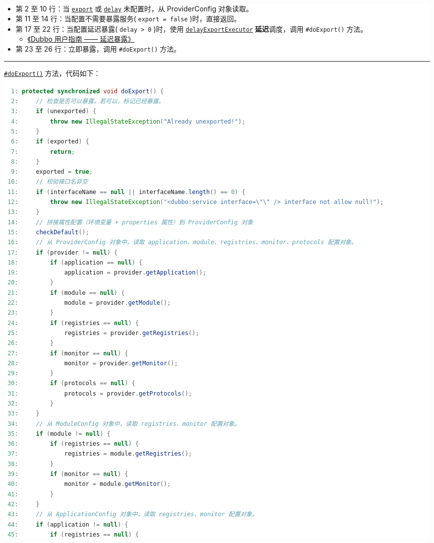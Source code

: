 * 第 2 至 10 行：当 [`export`](https://github.com/YunaiV/dubbo/blob/9d38b6f9f95798755141d6140e311e8fd51fecc1/dubbo-config/dubbo-config-api/src/main/java/com/alibaba/dubbo/config/AbstractServiceConfig.java#L48) 或 [`delay`](https://github.com/YunaiV/dubbo/blob/9d38b6f9f95798755141d6140e311e8fd51fecc1/dubbo-config/dubbo-config-api/src/main/java/com/alibaba/dubbo/config/AbstractServiceConfig.java#L45) 未配置时，从 ProviderConfig 对象读取。
* 第 11 至 14 行：当配置不需要暴露服务( `export = false` )时，直接返回。
* 第 17 至 22 行：当配置延迟暴露( `delay > 0` )时，使用 [`delayExportExecutor`](https://github.com/YunaiV/dubbo/blob/9d38b6f9f95798755141d6140e311e8fd51fecc1/dubbo-config/dubbo-config-api/src/main/java/com/alibaba/dubbo/config/ServiceConfig.java#L86) **延迟**调度，调用 `#doExport()` 方法。
    * [《Dubbo 用户指南 —— 延迟暴露》](https://dubbo.gitbooks.io/dubbo-user-book/demos/delay-publish.html)
* 第 23 至 26 行：立即暴露，调用 `#doExport()` 方法。

-------

[`#doExport()`](https://github.com/YunaiV/dubbo/blob/9d38b6f9f95798755141d6140e311e8fd51fecc1/dubbo-config/dubbo-config-api/src/main/java/com/alibaba/dubbo/config/ServiceConfig.java#L267-L391) 方法，代码如下：

```Java
  1: protected synchronized void doExport() {
  2:     // 检查是否可以暴露，若可以，标记已经暴露。
  3:     if (unexported) {
  4:         throw new IllegalStateException("Already unexported!");
  5:     }
  6:     if (exported) {
  7:         return;
  8:     }
  9:     exported = true;
 10:     // 校验接口名非空
 11:     if (interfaceName == null || interfaceName.length() == 0) {
 12:         throw new IllegalStateException("<dubbo:service interface=\"\" /> interface not allow null!");
 13:     }
 14:     // 拼接属性配置（环境变量 + properties 属性）到 ProviderConfig 对象
 15:     checkDefault();
 16:     // 从 ProviderConfig 对象中，读取 application、module、registries、monitor、protocols 配置对象。
 17:     if (provider != null) {
 18:         if (application == null) {
 19:             application = provider.getApplication();
 20:         }
 21:         if (module == null) {
 22:             module = provider.getModule();
 23:         }
 24:         if (registries == null) {
 25:             registries = provider.getRegistries();
 26:         }
 27:         if (monitor == null) {
 28:             monitor = provider.getMonitor();
 29:         }
 30:         if (protocols == null) {
 31:             protocols = provider.getProtocols();
 32:         }
 33:     }
 34:     // 从 ModuleConfig 对象中，读取 registries、monitor 配置对象。
 35:     if (module != null) {
 36:         if (registries == null) {
 37:             registries = module.getRegistries();
 38:         }
 39:         if (monitor == null) {
 40:             monitor = module.getMonitor();
 41:         }
 42:     }
 43:     // 从 ApplicationConfig 对象中，读取 registries、monitor 配置对象。
 44:     if (application != null) {
 45:         if (registries == null) {
```